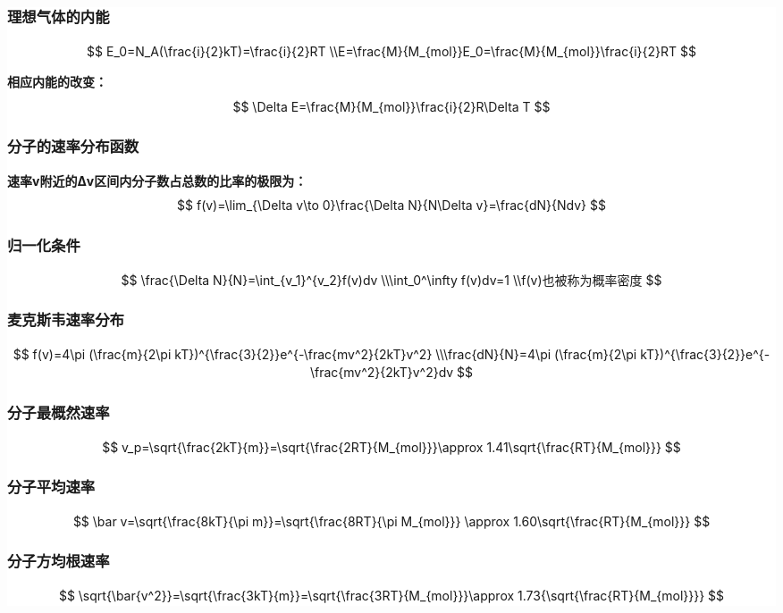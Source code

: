 ### 理想气体的内能

$$
E_0=N_A(\frac{i}{2}kT)=\frac{i}{2}RT
\\E=\frac{M}{M_{mol}}E_0=\frac{M}{M_{mol}}\frac{i}{2}RT
$$

**相应内能的改变：**
$$
\Delta E=\frac{M}{M_{mol}}\frac{i}{2}R\Delta T
$$

### 分子的速率分布函数

**速率v附近的Δv区间内分子数占总数的比率的极限为：**
$$
f(v)=\lim_{\Delta v\to 0}\frac{\Delta N}{N\Delta v}=\frac{dN}{Ndv}
$$

### 归一化条件

$$
\frac{\Delta N}{N}=\int_{v_1}^{v_2}f(v)dv
\\\int_0^\infty f(v)dv=1
\\f(v)也被称为概率密度
$$

### 麦克斯韦速率分布

$$
f(v)=4\pi (\frac{m}{2\pi kT})^{\frac{3}{2}}e^{-\frac{mv^2}{2kT}v^2}
\\\frac{dN}{N}=4\pi (\frac{m}{2\pi kT})^{\frac{3}{2}}e^{-\frac{mv^2}{2kT}v^2}dv
$$

### 分子最概然速率

$$
v_p=\sqrt{\frac{2kT}{m}}=\sqrt{\frac{2RT}{M_{mol}}}\approx 1.41\sqrt{\frac{RT}{M_{mol}}}
$$

### 分子平均速率

$$
\bar v=\sqrt{\frac{8kT}{\pi m}}=\sqrt{\frac{8RT}{\pi M_{mol}}} \approx 1.60\sqrt{\frac{RT}{M_{mol}}}
$$

### 分子方均根速率 

$$
\sqrt{\bar{v^2}}=\sqrt{\frac{3kT}{m}}=\sqrt{\frac{3RT}{M_{mol}}}\approx 1.73{\sqrt{\frac{RT}{M_{mol}}}}
$$
